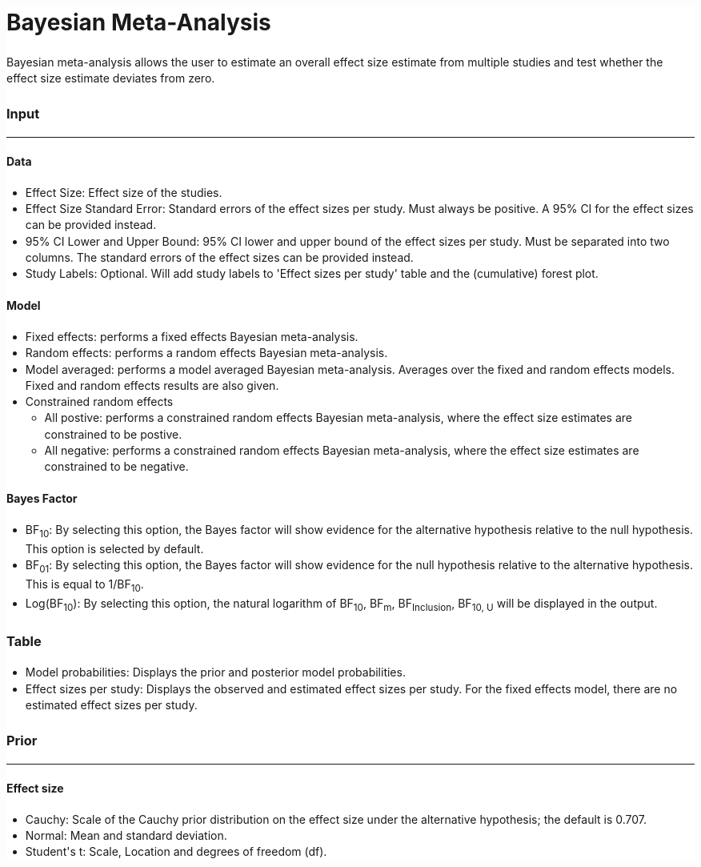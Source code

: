 Bayesian Meta-Analysis
===

Bayesian meta-analysis allows the user to estimate an overall effect size estimate from multiple studies and test whether the effect size estimate deviates from zero. 

### Input
---

#### Data
- Effect Size: Effect size of the studies. 
- Effect Size Standard Error: Standard errors of the effect sizes per study. Must always be positive. A 95% CI for the effect sizes can be provided instead. 
- 95% CI Lower and Upper Bound: 95% CI lower and upper bound of the effect sizes per study. Must be separated into two columns. The standard errors of the effect sizes can be provided instead.
- Study Labels: Optional. Will add study labels to 'Effect sizes per study' table and the (cumulative) forest plot.

#### Model
- Fixed effects: performs a fixed effects Bayesian meta-analysis.
- Random effects: performs a random effects Bayesian meta-analysis.
- Model averaged: performs a model averaged Bayesian meta-analysis. Averages over the fixed and random effects models. Fixed and random effects results are also given. 
- Constrained random effects
  - All postive: performs a constrained random effects Bayesian meta-analysis, where the effect size estimates are constrained to be postive. 
  - All negative: performs a constrained random effects Bayesian meta-analysis, where the effect size estimates are constrained to be negative. 

#### Bayes Factor
- BF<sub>10</sub>: By selecting this option, the Bayes factor will show evidence for the alternative hypothesis relative to the null hypothesis. This option is selected by default.
- BF<sub>01</sub>: By selecting this option, the Bayes factor will show evidence for the null hypothesis relative to the alternative hypothesis. This is equal to 1/BF<sub>10</sub>.
- Log(BF<sub>10</sub>): By selecting this option, the natural logarithm of BF<sub>10</sub>, BF<sub>m</sub>, BF<sub>Inclusion</sub>, BF<sub>10, U</sub> will be displayed in the output.

### Table
- Model probabilities: Displays the prior and posterior model probabilities.
- Effect sizes per study: Displays the observed and estimated effect sizes per study. For the fixed effects model, there are no estimated effect sizes per study. 

### Prior
---

#### Effect size
- Cauchy: Scale of the Cauchy prior distribution on the effect size under the alternative hypothesis; the default is 0.707.
 - Normal: Mean and standard deviation.
- Student's t: Scale, Location and degrees of freedom (df).

